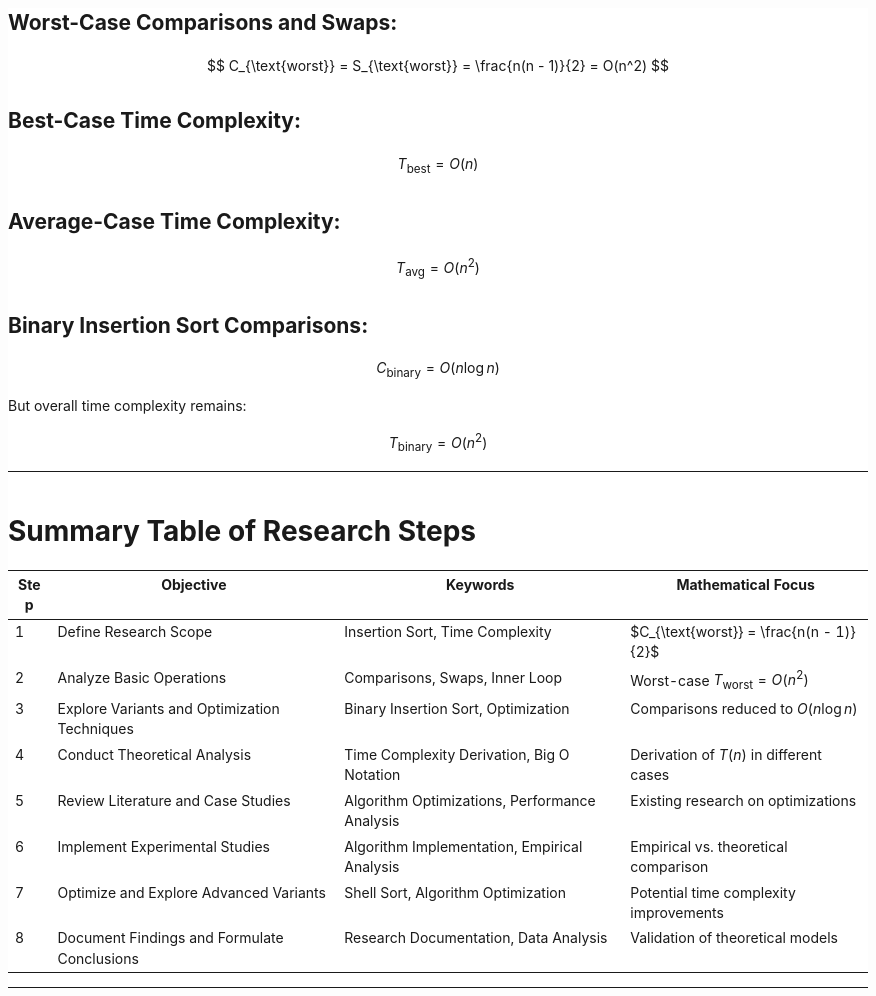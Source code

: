 ## **Worst-Case Comparisons and Swaps:**

$$
C_{\text{worst}} = S_{\text{worst}} = \frac{n(n - 1)}{2} = O(n^2)
$$

## **Best-Case Time Complexity:**

$$
T_{\text{best}} = O(n)
$$

## **Average-Case Time Complexity:**

$$
T_{\text{avg}} = O(n^2)
$$

## **Binary Insertion Sort Comparisons:**

$$
C_{\text{binary}} = O(n \log n)
$$

But overall time complexity remains:

$$
T_{\text{binary}} = O(n^2)
$$

---

# **Summary Table of Research Steps**

| **Step** | **Objective**                               | **Keywords**                                     | **Mathematical Focus**                             |
| -------- | ------------------------------------------- | ------------------------------------------------ | -------------------------------------------------- |
| 1        | Define Research Scope                       | Insertion Sort, Time Complexity                  | $C_{\text{worst}} = \frac{n(n - 1)}{2}$            |
| 2        | Analyze Basic Operations                    | Comparisons, Swaps, Inner Loop                   | Worst-case $T_{\text{worst}} = O(n^2)$             |
| 3        | Explore Variants and Optimization Techniques| Binary Insertion Sort, Optimization              | Comparisons reduced to $O(n \log n)$               |
| 4        | Conduct Theoretical Analysis                | Time Complexity Derivation, Big O Notation       | Derivation of $T(n)$ in different cases            |
| 5        | Review Literature and Case Studies          | Algorithm Optimizations, Performance Analysis    | Existing research on optimizations                 |
| 6        | Implement Experimental Studies              | Algorithm Implementation, Empirical Analysis     | Empirical vs. theoretical comparison               |
| 7        | Optimize and Explore Advanced Variants      | Shell Sort, Algorithm Optimization               | Potential time complexity improvements             |
| 8        | Document Findings and Formulate Conclusions | Research Documentation, Data Analysis            | Validation of theoretical models                   |

---